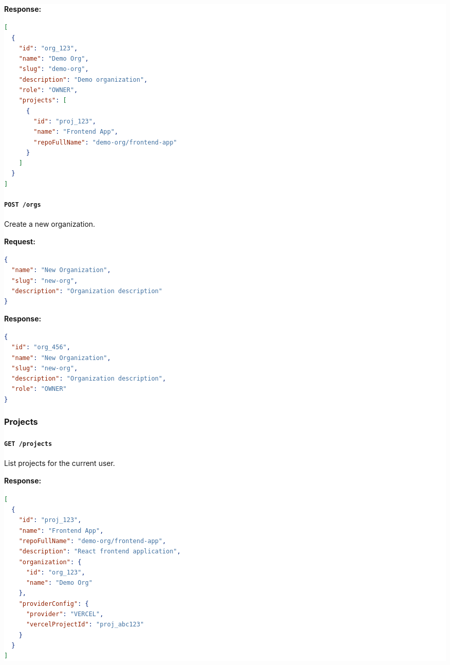 **Response:**
```json
[
  {
    "id": "org_123",
    "name": "Demo Org",
    "slug": "demo-org",
    "description": "Demo organization",
    "role": "OWNER",
    "projects": [
      {
        "id": "proj_123",
        "name": "Frontend App",
        "repoFullName": "demo-org/frontend-app"
      }
    ]
  }
]
```

#### `POST /orgs`
Create a new organization.

**Request:**
```json
{
  "name": "New Organization",
  "slug": "new-org",
  "description": "Organization description"
}
```

**Response:**
```json
{
  "id": "org_456",
  "name": "New Organization",
  "slug": "new-org",
  "description": "Organization description",
  "role": "OWNER"
}
```

### Projects

#### `GET /projects`
List projects for the current user.

**Response:**
```json
[
  {
    "id": "proj_123",
    "name": "Frontend App",
    "repoFullName": "demo-org/frontend-app",
    "description": "React frontend application",
    "organization": {
      "id": "org_123",
      "name": "Demo Org"
    },
    "providerConfig": {
      "provider": "VERCEL",
      "vercelProjectId": "proj_abc123"
    }
  }
]
```